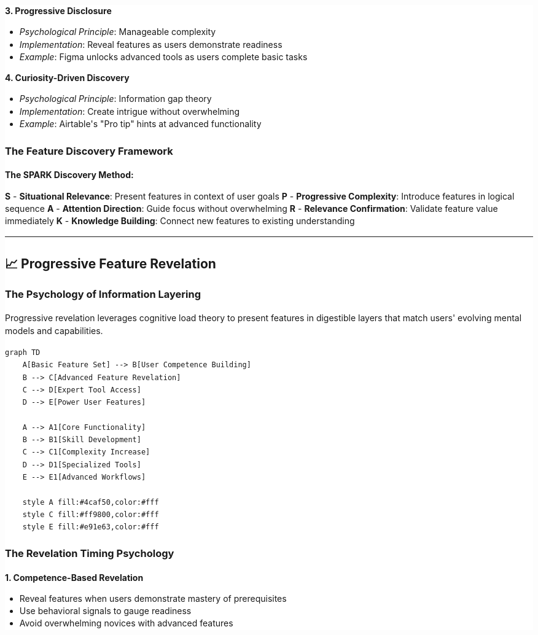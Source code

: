 **3. Progressive Disclosure**
- *Psychological Principle*: Manageable complexity
- *Implementation*: Reveal features as users demonstrate readiness
- *Example*: Figma unlocks advanced tools as users complete basic tasks

**4. Curiosity-Driven Discovery**
- *Psychological Principle*: Information gap theory
- *Implementation*: Create intrigue without overwhelming
- *Example*: Airtable's "Pro tip" hints at advanced functionality

### The Feature Discovery Framework

**The SPARK Discovery Method:**

**S** - **Situational Relevance**: Present features in context of user goals
**P** - **Progressive Complexity**: Introduce features in logical sequence
**A** - **Attention Direction**: Guide focus without overwhelming
**R** - **Relevance Confirmation**: Validate feature value immediately
**K** - **Knowledge Building**: Connect new features to existing understanding

---

## 📈 **Progressive Feature Revelation**

### The Psychology of Information Layering

Progressive revelation leverages cognitive load theory to present features in digestible layers that match users' evolving mental models and capabilities.

```mermaid
graph TD
    A[Basic Feature Set] --> B[User Competence Building]
    B --> C[Advanced Feature Revelation]
    C --> D[Expert Tool Access]
    D --> E[Power User Features]
    
    A --> A1[Core Functionality]
    B --> B1[Skill Development]
    C --> C1[Complexity Increase]
    D --> D1[Specialized Tools]
    E --> E1[Advanced Workflows]
    
    style A fill:#4caf50,color:#fff
    style C fill:#ff9800,color:#fff
    style E fill:#e91e63,color:#fff
```

### The Revelation Timing Psychology

**1. Competence-Based Revelation**
- Reveal features when users demonstrate mastery of prerequisites
- Use behavioral signals to gauge readiness
- Avoid overwhelming novices with advanced features
